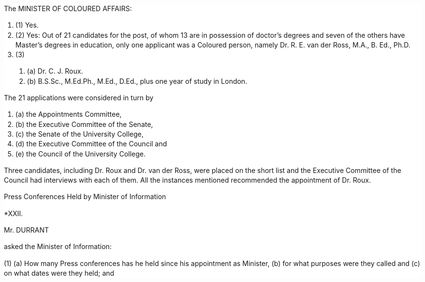 </ol></li></ol>

</question>

<answer by="#minister_of_coloured_affairs" to="#suzman">

<from>The MINISTER OF COLOURED AFFAIRS:</from>

<ol>

<li>(1) Yes.</li>

<li>(2) Yes: Out of 21 candidates for the post, of whom 13 are in possession of doctor&#x2019;s degrees and seven of the others have Master&#x2019;s degrees in education, only one applicant was a Coloured person, namely Dr. R. E. van der Ross, M.A., B. Ed., Ph.D.</li>

<li><span class="col_1581-1582" refersTo="page_0805"/>(3)

<ol>

<li>(a) Dr. C. J. Roux.</li>

<li>(b) B.S.Sc., M.Ed.Ph., M.Ed., D.Ed., plus one year of study in London.</li>

</ol></li></ol>

<p>The 21 applications were considered in turn by</p>

<ol>

<li>(a) the Appointments Committee,</li>

<li>(b) the Executive Committee of the Senate,</li>

<li>(c) the Senate of the University College,</li>

<li>(d) the Executive Committee of the Council and</li>

<li>(e) the Council of the University College.</li>

</ol>

<p>Three candidates, including Dr. Roux and Dr. van der Ross, were placed on the short list and the Executive Committee of the Council had interviews with each of them. All the instances mentioned recommended the appointment of Dr. Roux.</p>

</answer>

</oralStatements>

<oralStatements>

<heading>Press Conferences Held by Minister of Information</heading>

<question by="#durrant" to="#minister_of_information">

<num>*XXII.</num>

<from>Mr. DURRANT</from>

<p>asked the Minister of Information:</p>

<p>(1) (a) How many Press conferences has he held since his appointment as Minister, (b) for what purposes were they called and (c) on what dates were they held; and</p>
